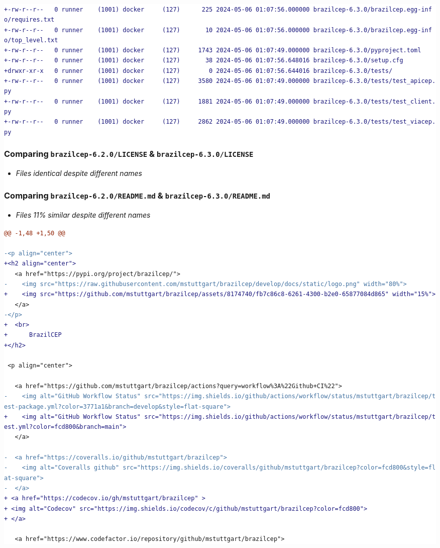 ```diff
+-rw-r--r--   0 runner    (1001) docker     (127)      225 2024-05-06 01:07:56.000000 brazilcep-6.3.0/brazilcep.egg-info/requires.txt
+-rw-r--r--   0 runner    (1001) docker     (127)       10 2024-05-06 01:07:56.000000 brazilcep-6.3.0/brazilcep.egg-info/top_level.txt
+-rw-r--r--   0 runner    (1001) docker     (127)     1743 2024-05-06 01:07:49.000000 brazilcep-6.3.0/pyproject.toml
+-rw-r--r--   0 runner    (1001) docker     (127)       38 2024-05-06 01:07:56.648016 brazilcep-6.3.0/setup.cfg
+drwxr-xr-x   0 runner    (1001) docker     (127)        0 2024-05-06 01:07:56.644016 brazilcep-6.3.0/tests/
+-rw-r--r--   0 runner    (1001) docker     (127)     3580 2024-05-06 01:07:49.000000 brazilcep-6.3.0/tests/test_apicep.py
+-rw-r--r--   0 runner    (1001) docker     (127)     1881 2024-05-06 01:07:49.000000 brazilcep-6.3.0/tests/test_client.py
+-rw-r--r--   0 runner    (1001) docker     (127)     2862 2024-05-06 01:07:49.000000 brazilcep-6.3.0/tests/test_viacep.py
```

### Comparing `brazilcep-6.2.0/LICENSE` & `brazilcep-6.3.0/LICENSE`

 * *Files identical despite different names*

### Comparing `brazilcep-6.2.0/README.md` & `brazilcep-6.3.0/README.md`

 * *Files 11% similar despite different names*

```diff
@@ -1,48 +1,50 @@
 
-<p align="center">
+<h2 align="center">
   <a href="https://pypi.org/project/brazilcep/">
-    <img src="https://raw.githubusercontent.com/mstuttgart/brazilcep/develop/docs/static/logo.png" width="80%">
+    <img src="https://github.com/mstuttgart/brazilcep/assets/8174740/fb7c86c8-6261-4300-b2e0-65877084d865" width="15%">
   </a>
-</p>
+  <br>
+      BrazilCEP
+</h2>
 
 <p align="center">
 
   <a href="https://github.com/mstuttgart/brazilcep/actions?query=workflow%3A%22Github+CI%22">
-    <img alt="GitHub Workflow Status" src="https://img.shields.io/github/actions/workflow/status/mstuttgart/brazilcep/test-package.yml?color=3771a1&branch=develop&style=flat-square">
+    <img alt="GitHub Workflow Status" src="https://img.shields.io/github/actions/workflow/status/mstuttgart/brazilcep/test.yml?color=fcd800&branch=main">
   </a>
 
-  <a href="https://coveralls.io/github/mstuttgart/brazilcep">
-    <img alt="Coveralls github" src="https://img.shields.io/coveralls/github/mstuttgart/brazilcep?color=fcd800&style=flat-square">
-  </a>
+ <a href="https://codecov.io/gh/mstuttgart/brazilcep" > 
+ <img alt="Codecov" src="https://img.shields.io/codecov/c/github/mstuttgart/brazilcep?color=fcd800">
+ </a>
 
   <a href="https://www.codefactor.io/repository/github/mstuttgart/brazilcep">
```